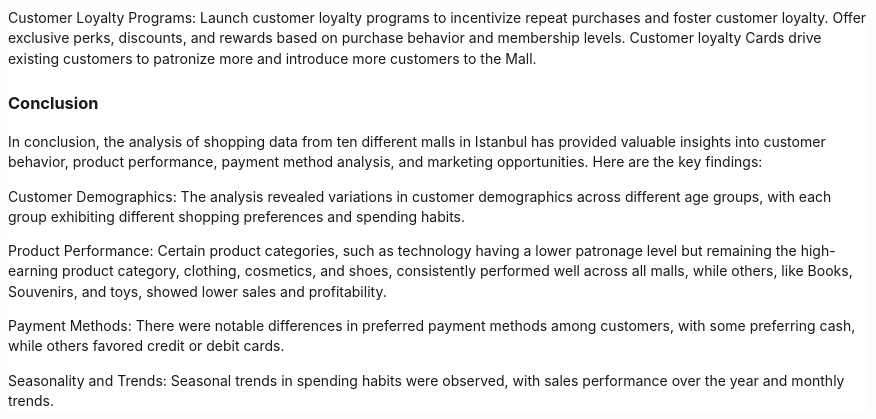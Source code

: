 Customer Loyalty Programs:
Launch customer loyalty programs to incentivize repeat purchases and foster customer loyalty. Offer exclusive perks, discounts, and rewards based on purchase behavior and membership levels. Customer loyalty Cards drive existing customers to patronize more and introduce more customers to the Mall.

### Conclusion

In conclusion, the analysis of shopping data from ten different malls in Istanbul has provided valuable insights into customer behavior, product performance, payment method analysis, and marketing opportunities. Here are the key findings:

Customer Demographics: The analysis revealed variations in customer demographics across different age groups, with each group exhibiting different shopping preferences and spending habits.

Product Performance: Certain product categories, such as technology having a lower patronage level but remaining the high-earning product category, clothing, cosmetics, and shoes, consistently performed well across all malls, while others, like Books, Souvenirs, and toys, showed lower sales and profitability.

Payment Methods: There were notable differences in preferred payment methods among customers, with some preferring cash, while others favored credit or debit cards.

Seasonality and Trends: Seasonal trends in spending habits were observed, with sales performance over the year and monthly trends.


